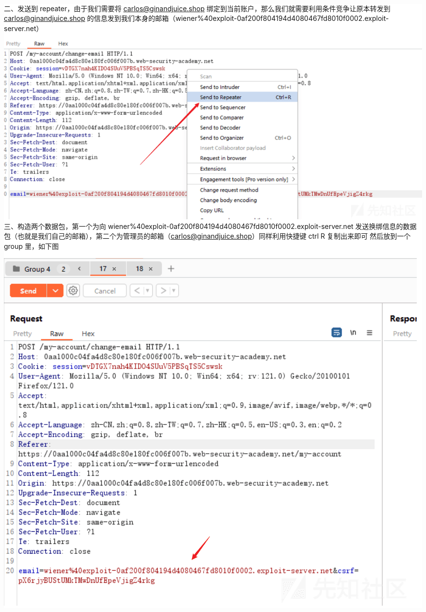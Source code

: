 二、发送到 repeater，由于我们需要将 carlos@ginandjuice.shop 绑定到当前账户，那么我们就需要利用条件竞争让原本转发到 carlos@ginandjuice.shop 的信息发到我们本身的邮箱（wiener%40exploit-0af200f804194d4080467fd8010f0002.exploit-server.net）

[![](assets/1705974099-2e6cf0d4cbbd693d663ea7c7e2bde425.png)](https://xzfile.aliyuncs.com/media/upload/picture/20240121210840-323b8b6e-b85e-1.png)  
三、构造两个数据包，第一个为向 wiener%40exploit-0af200f804194d4080467fd8010f0002.exploit-server.net 发送换绑信息的数据包（也就是我们自己的邮箱），第二个为管理员的邮箱（carlos@ginandjuice.shop）同样利用快捷键 ctrl R 复制出来即可 然后放到一个 group 里，如下图

[![](assets/1705974099-75771bfd26618e46f0112547393c54ba.png)](https://xzfile.aliyuncs.com/media/upload/picture/20240121211228-b9fe44ce-b85e-1.png)
